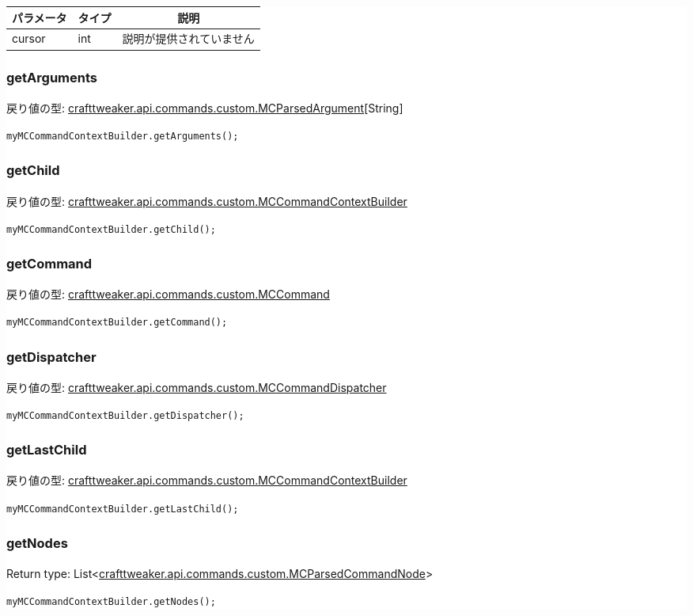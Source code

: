 | パラメータ  | タイプ | 説明           |
| ------ | --- | ------------ |
| cursor | int | 説明が提供されていません |


### getArguments

戻り値の型: [crafttweaker.api.commands.custom.MCParsedArgument](/vanilla/api/commands/custom/MCParsedArgument)[String]

```zenscript
myMCCommandContextBuilder.getArguments();
```

### getChild

戻り値の型: [crafttweaker.api.commands.custom.MCCommandContextBuilder](/vanilla/api/commands/custom/MCCommandContextBuilder)

```zenscript
myMCCommandContextBuilder.getChild();
```

### getCommand

戻り値の型: [crafttweaker.api.commands.custom.MCCommand](/vanilla/api/commands/custom/MCCommand)

```zenscript
myMCCommandContextBuilder.getCommand();
```

### getDispatcher

戻り値の型: [crafttweaker.api.commands.custom.MCCommandDispatcher](/vanilla/api/commands/custom/MCCommandDispatcher)

```zenscript
myMCCommandContextBuilder.getDispatcher();
```

### getLastChild

戻り値の型: [crafttweaker.api.commands.custom.MCCommandContextBuilder](/vanilla/api/commands/custom/MCCommandContextBuilder)

```zenscript
myMCCommandContextBuilder.getLastChild();
```

### getNodes

Return type: List&lt;[crafttweaker.api.commands.custom.MCParsedCommandNode](/vanilla/api/commands/custom/MCParsedCommandNode)&gt;

```zenscript
myMCCommandContextBuilder.getNodes();
```
